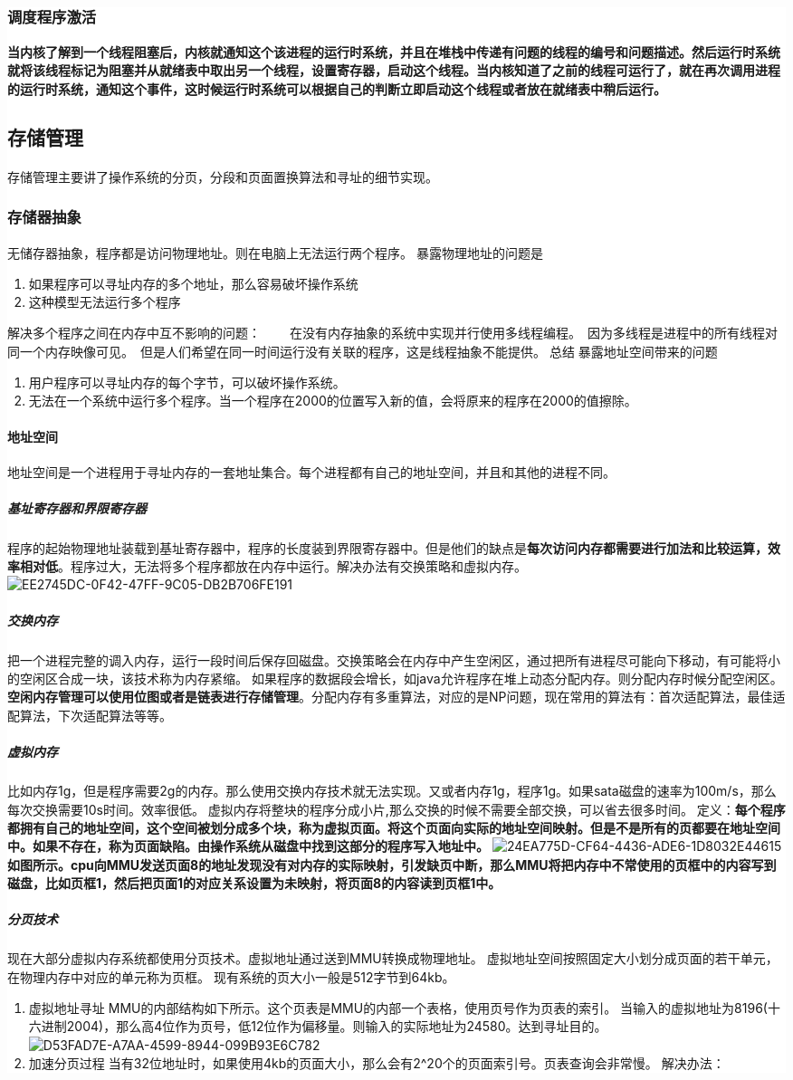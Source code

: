 ### 调度程序激活
**当内核了解到一个线程阻塞后，内核就通知这个该进程的运行时系统，并且在堆栈中传递有问题的线程的编号和问题描述。然后运行时系统就将该线程标记为阻塞并从就绪表中取出另一个线程，设置寄存器，启动这个线程。当内核知道了之前的线程可运行了，就在再次调用进程的运行时系统，通知这个事件，这时候运行时系统可以根据自己的判断立即启动这个线程或者放在就绪表中稍后运行。**
## 存储管理
存储管理主要讲了操作系统的分页，分段和页面置换算法和寻址的细节实现。
### 存储器抽象
无储存器抽象，程序都是访问物理地址。则在电脑上无法运行两个程序。
暴露物理地址的问题是

1. 如果程序可以寻址内存的多个地址，那么容易破坏操作系统
2. 这种模型无法运行多个程序

解决多个程序之间在内存中互不影响的问题：　　
在没有内存抽象的系统中实现并行使用多线程编程。　因为多线程是进程中的所有线程对同一个内存映像可见。　但是人们希望在同一时间运行没有关联的程序，这是线程抽象不能提供。
总结 暴露地址空间带来的问题

1. 用户程序可以寻址内存的每个字节，可以破坏操作系统。
2. 无法在一个系统中运行多个程序。当一个程序在2000的位置写入新的值，会将原来的程序在2000的值擦除。

#### 地址空间
地址空间是一个进程用于寻址内存的一套地址集合。每个进程都有自己的地址空间，并且和其他的进程不同。
##### 基址寄存器和界限寄存器
程序的起始物理地址装载到基址寄存器中，程序的长度装到界限寄存器中。但是他们的缺点是**每次访问内存都需要进行加法和比较运算，效率相对低**。程序过大，无法将多个程序都放在内存中运行。解决办法有交换策略和虚拟内存。
![EE2745DC-0F42-47FF-9C05-DB2B706FE191](http://pbhb4py13.bkt.clouddn.com/2018-10-21-EE2745DC-0F42-47FF-9C05-DB2B706FE191.png)
##### 交换内存
把一个进程完整的调入内存，运行一段时间后保存回磁盘。交换策略会在内存中产生空闲区，通过把所有进程尽可能向下移动，有可能将小的空闲区合成一块，该技术称为内存紧缩。
如果程序的数据段会增长，如java允许程序在堆上动态分配内存。则分配内存时候分配空闲区。
**空闲内存管理可以使用位图或者是链表进行存储管理**。分配内存有多重算法，对应的是NP问题，现在常用的算法有：首次适配算法，最佳适配算法，下次适配算法等等。 
##### 虚拟内存
比如内存1g，但是程序需要2g的内存。那么使用交换内存技术就无法实现。又或者内存1g，程序1g。如果sata磁盘的速率为100m/s，那么每次交换需要10s时间。效率很低。
虚拟内存将整块的程序分成小片,那么交换的时候不需要全部交换，可以省去很多时间。
定义：**每个程序都拥有自己的地址空间，这个空间被划分成多个块，称为虚拟页面。将这个页面向实际的地址空间映射。但是不是所有的页都要在地址空间中。如果不存在，称为页面缺陷。由操作系统从磁盘中找到这部分的程序写入地址中。**
![24EA775D-CF64-4436-ADE6-1D8032E44615](http://pbhb4py13.bkt.clouddn.com/2018-10-21-24EA775D-CF64-4436-ADE6-1D8032E44615.png)
**如图所示。cpu向MMU发送页面8的地址发现没有对内存的实际映射，引发缺页中断，那么MMU将把内存中不常使用的页框中的内容写到磁盘，比如页框1，然后把页面1的对应关系设置为未映射，将页面8的内容读到页框1中。**
##### 分页技术
现在大部分虚拟内存系统都使用分页技术。虚拟地址通过送到MMU转换成物理地址。
虚拟地址空间按照固定大小划分成页面的若干单元，在物理内存中对应的单元称为页框。
现有系统的页大小一般是512字节到64kb。

1. 虚拟地址寻址
MMU的内部结构如下所示。这个页表是MMU的内部一个表格，使用页号作为页表的索引。
当输入的虚拟地址为8196(十六进制2004)，那么高4位作为页号，低12位作为偏移量。则输入的实际地址为24580。达到寻址目的。
![D53FAD7E-A7AA-4599-8944-099B93E6C782](http://pbhb4py13.bkt.clouddn.com/2018-10-21-D53FAD7E-A7AA-4599-8944-099B93E6C782.png)
2. 加速分页过程 
当有32位地址时，如果使用4kb的页面大小，那么会有2^20个的页面索引号。页表查询会非常慢。
解决办法：

